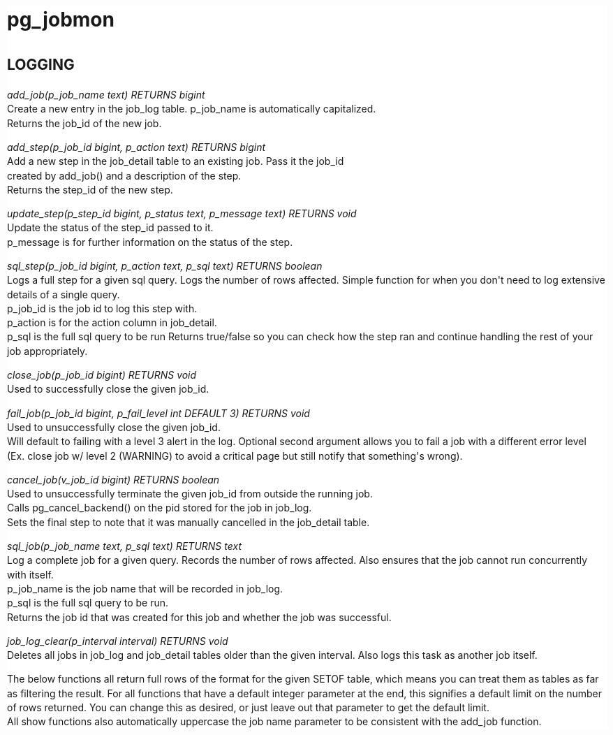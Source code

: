 pg_jobmon
=========

LOGGING
-------

*add_job(p_job_name text) RETURNS bigint*  
    Create a new entry in the job_log table. p_job_name is automatically capitalized.   
    Returns the job_id of the new job.  

*add_step(p_job_id bigint, p_action text) RETURNS bigint*  
    Add a new step in the job_detail table to an existing job. Pass it the job_id  
    created by add_job() and a description of the step.  
    Returns the step_id of the new step.

*update_step(p_step_id bigint, p_status text, p_message text) RETURNS void*  
    Update the status of the step_id passed to it.  
    p_message is for further information on the status of the step.  

*sql_step(p_job_id bigint, p_action text, p_sql text) RETURNS boolean*  
    Logs a full step for a given sql query. Logs the number of rows affected. Simple function for when you don't need to log extensive details of a single query.  
    p_job_id is the job id to log this step with.  
    p_action is for the action column in job_detail.  
    p_sql is the full sql query to be run
    Returns true/false so you can check how the step ran and continue handling the rest of your job appropriately.
    
*close_job(p_job_id bigint) RETURNS void*  
    Used to successfully close the given job_id.   
    
*fail_job(p_job_id bigint, p_fail_level int DEFAULT 3) RETURNS void*  
    Used to unsuccessfully close the given job_id.  
    Will default to failing with a level 3 alert in the log. Optional second argument allows you to fail a job with a different error level   
    (Ex. close job w/ level 2 (WARNING) to avoid a critical page but still notify that something's wrong).
    
*cancel_job(v_job_id bigint) RETURNS boolean*  
    Used to unsuccessfully terminate the given job_id from outside the running job.  
    Calls pg_cancel_backend() on the pid stored for the job in job_log.  
    Sets the final step to note that it was manually cancelled in the job_detail table.  

*sql_job(p_job_name text, p_sql text) RETURNS text*  
    Log a complete job for a given query. Records the number of rows affected. Also ensures that the job cannot run concurrently with itself.  
    p_job_name is the job name that will be recorded in job_log.  
    p_sql is the full sql query to be run.  
    Returns the job id that was created for this job and whether the job was successful.

*job_log_clear(p_interval interval) RETURNS void*  
    Deletes all jobs in job_log and job_detail tables older than the given interval.
    Also logs this task as another job itself.

The below functions all return full rows of the format for the given SETOF table, which means you can treat them as tables as far as filtering the result. For all functions that have a default integer parameter at the end, this signifies a default limit on the number of rows returned. You can change this as desired, or just leave out that parameter to get the default limit.  
All show functions also automatically uppercase the job name parameter to be consistent with the add_job function.
